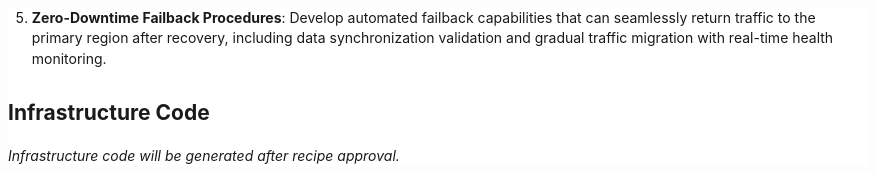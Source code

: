 5. **Zero-Downtime Failback Procedures**: Develop automated failback capabilities that can seamlessly return traffic to the primary region after recovery, including data synchronization validation and gradual traffic migration with real-time health monitoring.

## Infrastructure Code

*Infrastructure code will be generated after recipe approval.*